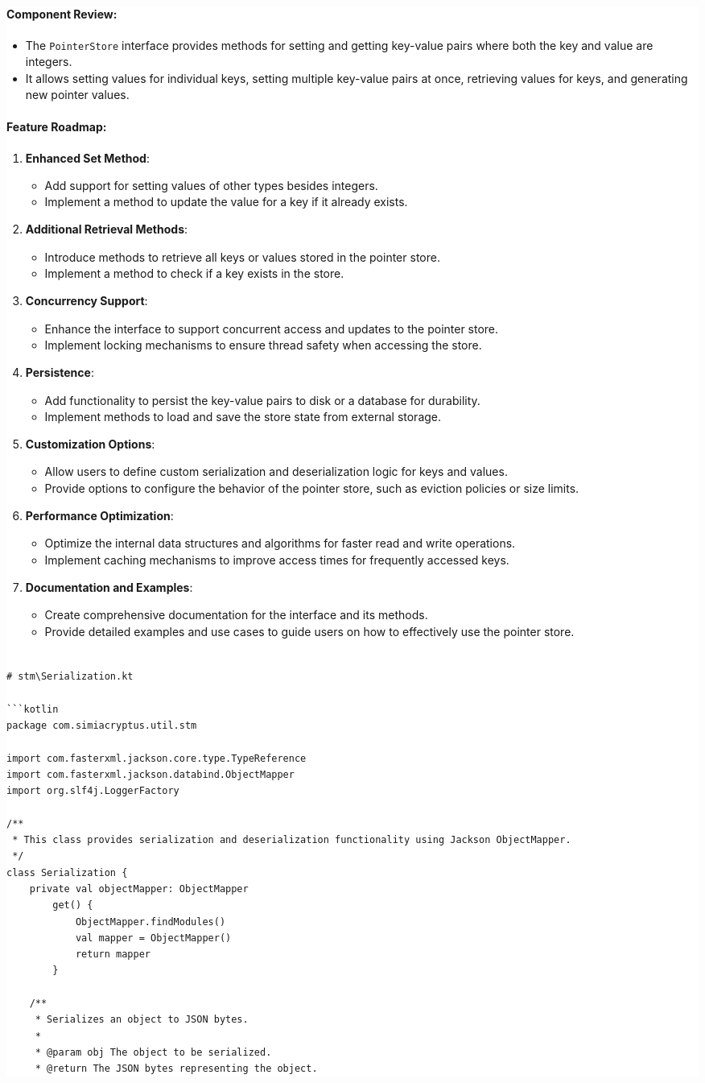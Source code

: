 #### Component Review:

- The `PointerStore` interface provides methods for setting and getting key-value pairs where both the key and value are
  integers.
- It allows setting values for individual keys, setting multiple key-value pairs at once, retrieving values for keys,
  and generating new pointer values.

#### Feature Roadmap:

1. **Enhanced Set Method**:
    - Add support for setting values of other types besides integers.
    - Implement a method to update the value for a key if it already exists.

2. **Additional Retrieval Methods**:
    - Introduce methods to retrieve all keys or values stored in the pointer store.
    - Implement a method to check if a key exists in the store.

3. **Concurrency Support**:
    - Enhance the interface to support concurrent access and updates to the pointer store.
    - Implement locking mechanisms to ensure thread safety when accessing the store.

4. **Persistence**:
    - Add functionality to persist the key-value pairs to disk or a database for durability.
    - Implement methods to load and save the store state from external storage.

5. **Customization Options**:
    - Allow users to define custom serialization and deserialization logic for keys and values.
    - Provide options to configure the behavior of the pointer store, such as eviction policies or size limits.

6. **Performance Optimization**:
    - Optimize the internal data structures and algorithms for faster read and write operations.
    - Implement caching mechanisms to improve access times for frequently accessed keys.

7. **Documentation and Examples**:
    - Create comprehensive documentation for the interface and its methods.
    - Provide detailed examples and use cases to guide users on how to effectively use the pointer store.

```

# stm\Serialization.kt

```kotlin
package com.simiacryptus.util.stm

import com.fasterxml.jackson.core.type.TypeReference
import com.fasterxml.jackson.databind.ObjectMapper
import org.slf4j.LoggerFactory

/**
 * This class provides serialization and deserialization functionality using Jackson ObjectMapper.
 */
class Serialization {
    private val objectMapper: ObjectMapper
        get() {
            ObjectMapper.findModules()
            val mapper = ObjectMapper()
            return mapper
        }

    /**
     * Serializes an object to JSON bytes.
     *
     * @param obj The object to be serialized.
     * @return The JSON bytes representing the object.
```